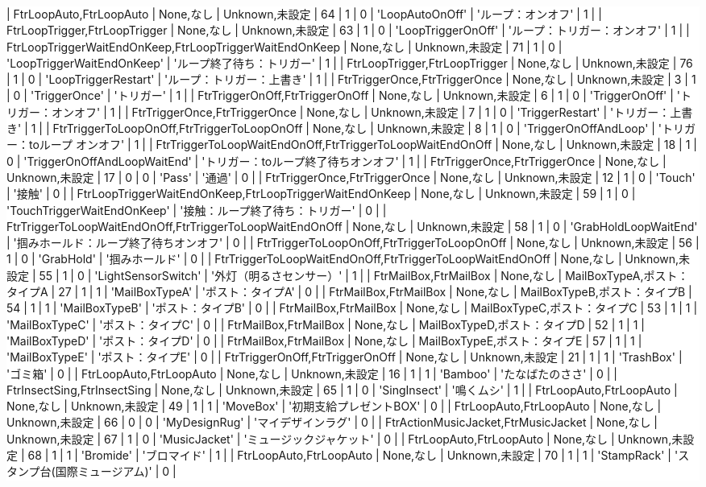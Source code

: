 | FtrLoopAuto,FtrLoopAuto | None,なし | Unknown,未設定 | 64 | 1 | 0 | 'LoopAutoOnOff' | 'ループ：オンオフ' | 1 | 
| FtrLoopTrigger,FtrLoopTrigger | None,なし | Unknown,未設定 | 63 | 1 | 0 | 'LoopTriggerOnOff' | 'ループ：トリガー：オンオフ' | 1 | 
| FtrLoopTriggerWaitEndOnKeep,FtrLoopTriggerWaitEndOnKeep | None,なし | Unknown,未設定 | 71 | 1 | 0 | 'LoopTriggerWaitEndOnKeep' | 'ループ終了待ち：トリガー' | 1 | 
| FtrLoopTrigger,FtrLoopTrigger | None,なし | Unknown,未設定 | 76 | 1 | 0 | 'LoopTriggerRestart' | 'ループ：トリガー：上書き' | 1 | 
| FtrTriggerOnce,FtrTriggerOnce | None,なし | Unknown,未設定 | 3 | 1 | 0 | 'TriggerOnce' | 'トリガー' | 1 | 
| FtrTriggerOnOff,FtrTriggerOnOff | None,なし | Unknown,未設定 | 6 | 1 | 0 | 'TriggerOnOff' | 'トリガー：オンオフ' | 1 | 
| FtrTriggerOnce,FtrTriggerOnce | None,なし | Unknown,未設定 | 7 | 1 | 0 | 'TriggerRestart' | 'トリガー：上書き' | 1 | 
| FtrTriggerToLoopOnOff,FtrTriggerToLoopOnOff | None,なし | Unknown,未設定 | 8 | 1 | 0 | 'TriggerOnOffAndLoop' | 'トリガー：toループ オンオフ' | 1 | 
| FtrTriggerToLoopWaitEndOnOff,FtrTriggerToLoopWaitEndOnOff | None,なし | Unknown,未設定 | 18 | 1 | 0 | 'TriggerOnOffAndLoopWaitEnd' | 'トリガー：toループ終了待ちオンオフ' | 1 | 
| FtrTriggerOnce,FtrTriggerOnce | None,なし | Unknown,未設定 | 17 | 0 | 0 | 'Pass' | '通過' | 0 | 
| FtrTriggerOnce,FtrTriggerOnce | None,なし | Unknown,未設定 | 12 | 1 | 0 | 'Touch' | '接触' | 0 | 
| FtrLoopTriggerWaitEndOnKeep,FtrLoopTriggerWaitEndOnKeep | None,なし | Unknown,未設定 | 59 | 1 | 0 | 'TouchTriggerWaitEndOnKeep' | '接触：ループ終了待ち：トリガー' | 0 | 
| FtrTriggerToLoopWaitEndOnOff,FtrTriggerToLoopWaitEndOnOff | None,なし | Unknown,未設定 | 58 | 1 | 0 | 'GrabHoldLoopWaitEnd' | '掴みホールド：ループ終了待ちオンオフ' | 0 | 
| FtrTriggerToLoopOnOff,FtrTriggerToLoopOnOff | None,なし | Unknown,未設定 | 56 | 1 | 0 | 'GrabHold' | '掴みホールド' | 0 | 
| FtrTriggerToLoopWaitEndOnOff,FtrTriggerToLoopWaitEndOnOff | None,なし | Unknown,未設定 | 55 | 1 | 0 | 'LightSensorSwitch' | '外灯（明るさセンサー）' | 1 | 
| FtrMailBox,FtrMailBox | None,なし | MailBoxTypeA,ポスト：タイプA | 27 | 1 | 1 | 'MailBoxTypeA' | 'ポスト：タイプA' | 0 | 
| FtrMailBox,FtrMailBox | None,なし | MailBoxTypeB,ポスト：タイプB | 54 | 1 | 1 | 'MailBoxTypeB' | 'ポスト：タイプB' | 0 | 
| FtrMailBox,FtrMailBox | None,なし | MailBoxTypeC,ポスト：タイプC | 53 | 1 | 1 | 'MailBoxTypeC' | 'ポスト：タイプC' | 0 | 
| FtrMailBox,FtrMailBox | None,なし | MailBoxTypeD,ポスト：タイプD | 52 | 1 | 1 | 'MailBoxTypeD' | 'ポスト：タイプD' | 0 | 
| FtrMailBox,FtrMailBox | None,なし | MailBoxTypeE,ポスト：タイプE | 57 | 1 | 1 | 'MailBoxTypeE' | 'ポスト：タイプE' | 0 | 
| FtrTriggerOnOff,FtrTriggerOnOff | None,なし | Unknown,未設定 | 21 | 1 | 1 | 'TrashBox' | 'ゴミ箱' | 0 | 
| FtrLoopAuto,FtrLoopAuto | None,なし | Unknown,未設定 | 16 | 1 | 1 | 'Bamboo' | 'たなばたのささ' | 0 | 
| FtrInsectSing,FtrInsectSing | None,なし | Unknown,未設定 | 65 | 1 | 0 | 'SingInsect' | '鳴くムシ' | 1 | 
| FtrLoopAuto,FtrLoopAuto | None,なし | Unknown,未設定 | 49 | 1 | 1 | 'MoveBox' | '初期支給プレゼントBOX' | 0 | 
| FtrLoopAuto,FtrLoopAuto | None,なし | Unknown,未設定 | 66 | 0 | 0 | 'MyDesignRug' | 'マイデザインラグ' | 0 | 
| FtrActionMusicJacket,FtrMusicJacket | None,なし | Unknown,未設定 | 67 | 1 | 0 | 'MusicJacket' | 'ミュージックジャケット' | 0 | 
| FtrLoopAuto,FtrLoopAuto | None,なし | Unknown,未設定 | 68 | 1 | 1 | 'Bromide' | 'ブロマイド' | 1 | 
| FtrLoopAuto,FtrLoopAuto | None,なし | Unknown,未設定 | 70 | 1 | 1 | 'StampRack' | 'スタンプ台(国際ミュージアム)' | 0 | 
